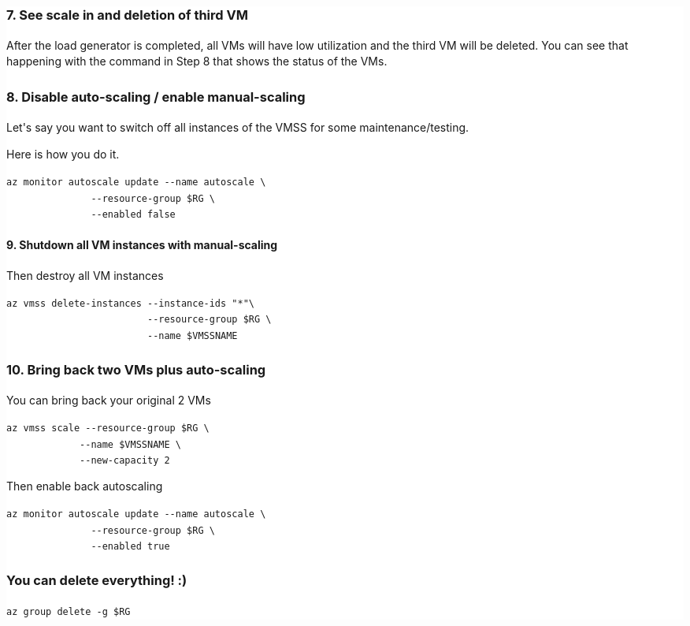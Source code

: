 
### 7. See scale in and deletion of third VM

After the load generator is completed, all VMs will have low utilization and the
third VM will be deleted. You can see that happening with the command in Step
8 that shows the status of the VMs.


### 8. Disable auto-scaling / enable manual-scaling


Let's say you want to switch off all instances of the VMSS for some
maintenance/testing.

Here is how you do it.

```
az monitor autoscale update --name autoscale \
               --resource-group $RG \
               --enabled false
```
#### 9. Shutdown all VM instances with manual-scaling

Then destroy all VM instances

```
az vmss delete-instances --instance-ids "*"\
                         --resource-group $RG \
                         --name $VMSSNAME
```



### 10. Bring back two VMs plus auto-scaling


You can bring back your original 2 VMs

```
az vmss scale --resource-group $RG \
             --name $VMSSNAME \
             --new-capacity 2
```

Then enable back autoscaling

```
az monitor autoscale update --name autoscale \
               --resource-group $RG \
               --enabled true
```


### You can delete everything! :)

```
az group delete -g $RG
```

